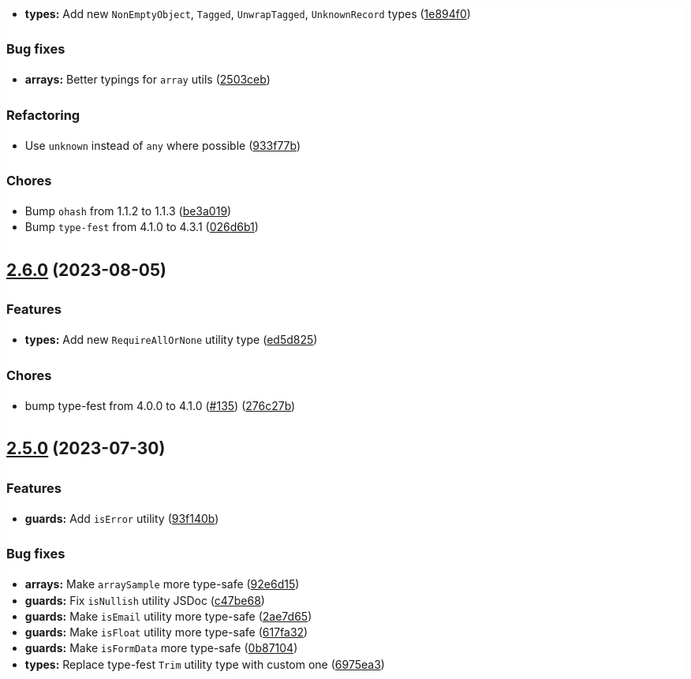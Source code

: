 * **types:** Add new `NonEmptyObject`, `Tagged`, `UnwrapTagged`, `UnknownRecord` types ([1e894f0](https://github.com/MorevM/utils/commit/1e894f09360cb34efd80cb911510b322fc5d39a9))


### Bug fixes

* **arrays:** Better typings for `array` utils ([2503ceb](https://github.com/MorevM/utils/commit/2503ceb55546b8228b6b8043b24cac3e8c2f2495))


### Refactoring

* Use `unknown` instead of `any` where possible ([933f77b](https://github.com/MorevM/utils/commit/933f77becc25ccd623d81d9c2fcf53ac463e1a91))


### Chores

* Bump `ohash` from 1.1.2 to 1.1.3 ([be3a019](https://github.com/MorevM/utils/commit/be3a019224e2064f60ea24e8f23b3f343fd684b4))
* Bump `type-fest` from 4.1.0 to 4.3.1 ([026d6b1](https://github.com/MorevM/utils/commit/026d6b1fb31b844db29da1de6555551bda9ba555))

## [2.6.0](https://github.com/MorevM/utils/compare/v2.5.0...v2.6.0) (2023-08-05)


### Features

* **types:** Add new `RequireAllOrNone` utility type ([ed5d825](https://github.com/MorevM/utils/commit/ed5d82522e7c78f57a855b2fd3ff4a743f93ebff))


### Chores

* bump type-fest from 4.0.0 to 4.1.0 ([#135](https://github.com/MorevM/utils/issues/135)) ([276c27b](https://github.com/MorevM/utils/commit/276c27b67344b53d6e8f8698a53950513ba166c5))

## [2.5.0](https://github.com/MorevM/utils/compare/v2.4.1...v2.5.0) (2023-07-30)


### Features

* **guards:** Add `isError` utility ([93f140b](https://github.com/MorevM/utils/commit/93f140bdb2ff378b91972f1e53569ab6c7c56445))


### Bug fixes

* **arrays:** Make `arraySample` more type-safe ([92e6d15](https://github.com/MorevM/utils/commit/92e6d15219124d56416545e68e679ba4a6ae111d))
* **guards:** Fix `isNullish` utility JSDoc ([c47be68](https://github.com/MorevM/utils/commit/c47be68781cd28b2422f502b192de64c47bb39a2))
* **guards:** Make `isEmail` utility more type-safe ([2ae7d65](https://github.com/MorevM/utils/commit/2ae7d656b78a619244ed0aa752f886e265d77337))
* **guards:** Make `isFloat` utility more type-safe ([617fa32](https://github.com/MorevM/utils/commit/617fa325326de514a58532c17ddebb01ce416a53))
* **guards:** Make `isFormData` more type-safe ([0b87104](https://github.com/MorevM/utils/commit/0b871045bef57a8c0c0ed505f671cd75e154d751))
* **types:** Replace type-fest `Trim` utility type with custom one ([6975ea3](https://github.com/MorevM/utils/commit/6975ea32525cf8a38af358aa5b173f1213e95a70))
